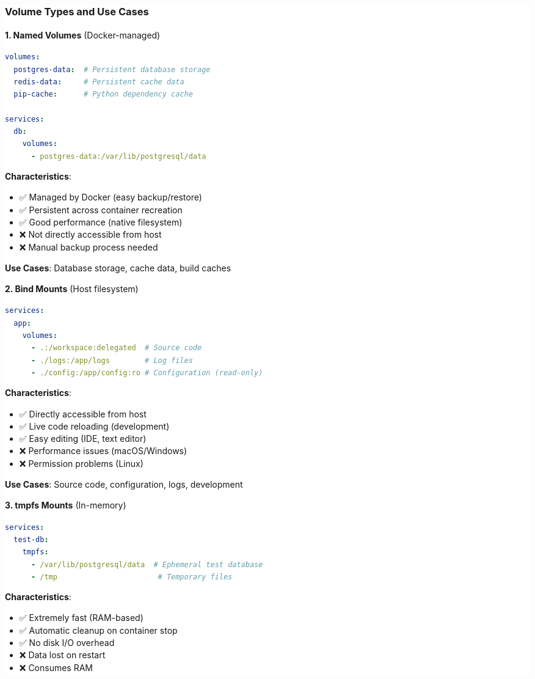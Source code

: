 ### Volume Types and Use Cases

**1. Named Volumes** (Docker-managed)
```yaml
volumes:
  postgres-data:  # Persistent database storage
  redis-data:     # Persistent cache data
  pip-cache:      # Python dependency cache

services:
  db:
    volumes:
      - postgres-data:/var/lib/postgresql/data
```

**Characteristics**:
- ✅ Managed by Docker (easy backup/restore)
- ✅ Persistent across container recreation
- ✅ Good performance (native filesystem)
- ❌ Not directly accessible from host
- ❌ Manual backup process needed

**Use Cases**: Database storage, cache data, build caches

**2. Bind Mounts** (Host filesystem)
```yaml
services:
  app:
    volumes:
      - .:/workspace:delegated  # Source code
      - ./logs:/app/logs        # Log files
      - ./config:/app/config:ro # Configuration (read-only)
```

**Characteristics**:
- ✅ Directly accessible from host
- ✅ Live code reloading (development)
- ✅ Easy editing (IDE, text editor)
- ❌ Performance issues (macOS/Windows)
- ❌ Permission problems (Linux)

**Use Cases**: Source code, configuration, logs, development

**3. tmpfs Mounts** (In-memory)
```yaml
services:
  test-db:
    tmpfs:
      - /var/lib/postgresql/data  # Ephemeral test database
      - /tmp                       # Temporary files
```

**Characteristics**:
- ✅ Extremely fast (RAM-based)
- ✅ Automatic cleanup on container stop
- ✅ No disk I/O overhead
- ❌ Data lost on restart
- ❌ Consumes RAM
